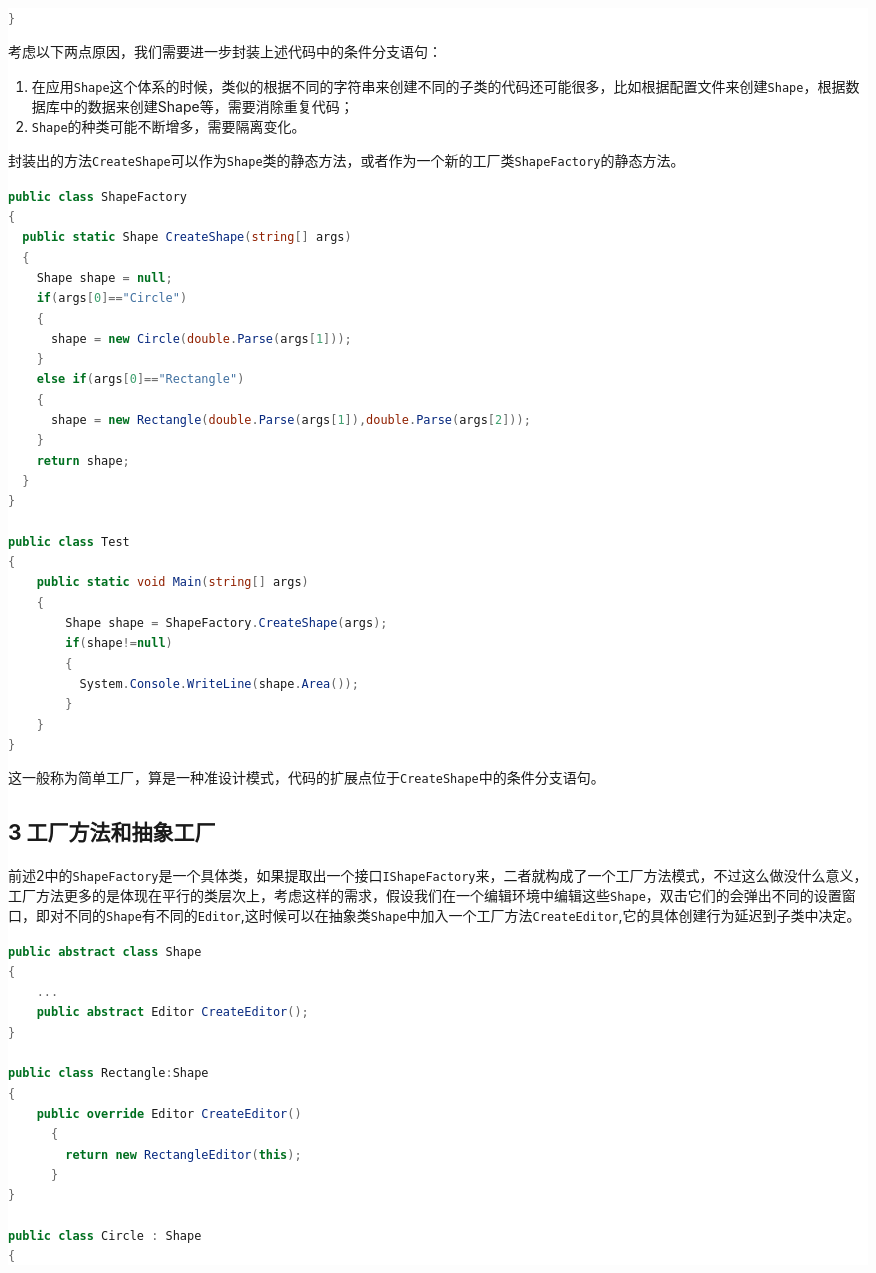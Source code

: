 ```c#
}
```

考虑以下两点原因，我们需要进一步封装上述代码中的条件分支语句：

1. 在应用`Shape`这个体系的时候，类似的根据不同的字符串来创建不同的子类的代码还可能很多，比如根据配置文件来创建`Shape`，根据数据库中的数据来创建Shape等，需要消除重复代码；
2. `Shape`的种类可能不断增多，需要隔离变化。

封装出的方法`CreateShape`可以作为`Shape`类的静态方法，或者作为一个新的工厂类`ShapeFactory`的静态方法。

```c#
public class ShapeFactory
{
  public static Shape CreateShape(string[] args)
  {
    Shape shape = null;
    if(args[0]=="Circle")
    {
      shape = new Circle(double.Parse(args[1]));
    }
    else if(args[0]=="Rectangle")
    {
      shape = new Rectangle(double.Parse(args[1]),double.Parse(args[2]));
    }
    return shape;
  }
}

public class Test
{
    public static void Main(string[] args)
    {
        Shape shape = ShapeFactory.CreateShape(args);
        if(shape!=null)
        {
          System.Console.WriteLine(shape.Area());
        }
    }
}
```

这一般称为简单工厂，算是一种准设计模式，代码的扩展点位于`CreateShape`中的条件分支语句。

## 3 工厂方法和抽象工厂

前述2中的`ShapeFactory`是一个具体类，如果提取出一个接口`IShapeFactory`来，二者就构成了一个工厂方法模式，不过这么做没什么意义，工厂方法更多的是体现在平行的类层次上，考虑这样的需求，假设我们在一个编辑环境中编辑这些`Shape`，双击它们的会弹出不同的设置窗口，即对不同的`Shape`有不同的`Editor`,这时候可以在抽象类`Shape`中加入一个工厂方法`CreateEditor`,它的具体创建行为延迟到子类中决定。

```C#
public abstract class Shape
{
    ...
  	public abstract Editor CreateEditor();
}

public class Rectangle:Shape
{
    public override Editor CreateEditor()
      {
        return new RectangleEditor(this);
      }
}

public class Circle : Shape
{
```